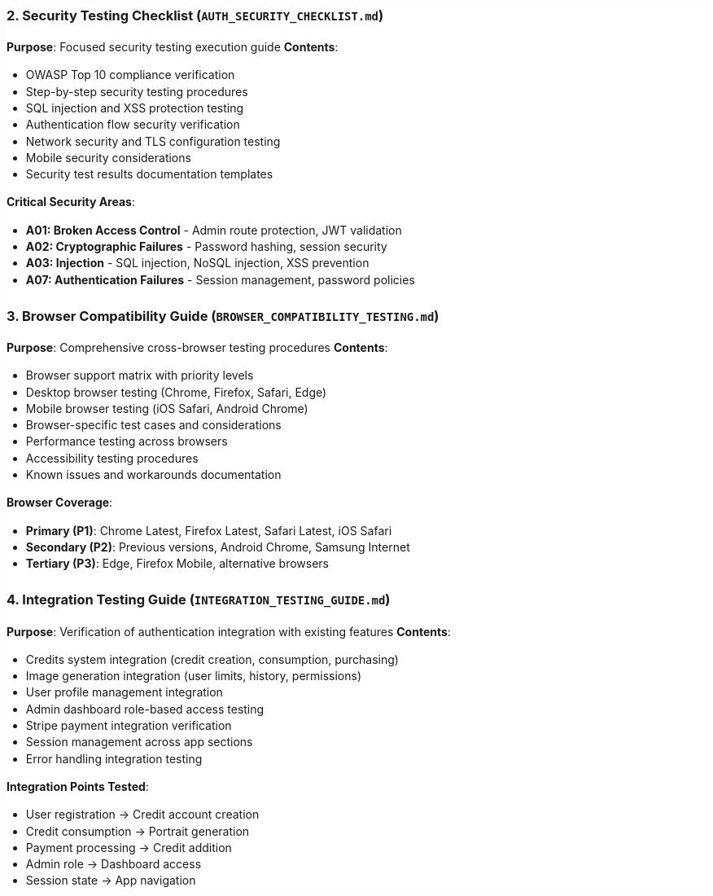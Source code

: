 ### 2. Security Testing Checklist (`AUTH_SECURITY_CHECKLIST.md`)
**Purpose**: Focused security testing execution guide
**Contents**:
- OWASP Top 10 compliance verification
- Step-by-step security testing procedures
- SQL injection and XSS protection testing
- Authentication flow security verification
- Network security and TLS configuration testing
- Mobile security considerations
- Security test results documentation templates

**Critical Security Areas**:
- **A01: Broken Access Control** - Admin route protection, JWT validation
- **A02: Cryptographic Failures** - Password hashing, session security
- **A03: Injection** - SQL injection, NoSQL injection, XSS prevention
- **A07: Authentication Failures** - Session management, password policies

### 3. Browser Compatibility Guide (`BROWSER_COMPATIBILITY_TESTING.md`)
**Purpose**: Comprehensive cross-browser testing procedures
**Contents**:
- Browser support matrix with priority levels
- Desktop browser testing (Chrome, Firefox, Safari, Edge)
- Mobile browser testing (iOS Safari, Android Chrome)
- Browser-specific test cases and considerations
- Performance testing across browsers
- Accessibility testing procedures
- Known issues and workarounds documentation

**Browser Coverage**:
- **Primary (P1)**: Chrome Latest, Firefox Latest, Safari Latest, iOS Safari
- **Secondary (P2)**: Previous versions, Android Chrome, Samsung Internet
- **Tertiary (P3)**: Edge, Firefox Mobile, alternative browsers

### 4. Integration Testing Guide (`INTEGRATION_TESTING_GUIDE.md`)
**Purpose**: Verification of authentication integration with existing features
**Contents**:
- Credits system integration (credit creation, consumption, purchasing)
- Image generation integration (user limits, history, permissions)
- User profile management integration
- Admin dashboard role-based access testing
- Stripe payment integration verification
- Session management across app sections
- Error handling integration testing

**Integration Points Tested**:
- User registration → Credit account creation
- Credit consumption → Portrait generation
- Payment processing → Credit addition
- Admin role → Dashboard access
- Session state → App navigation
